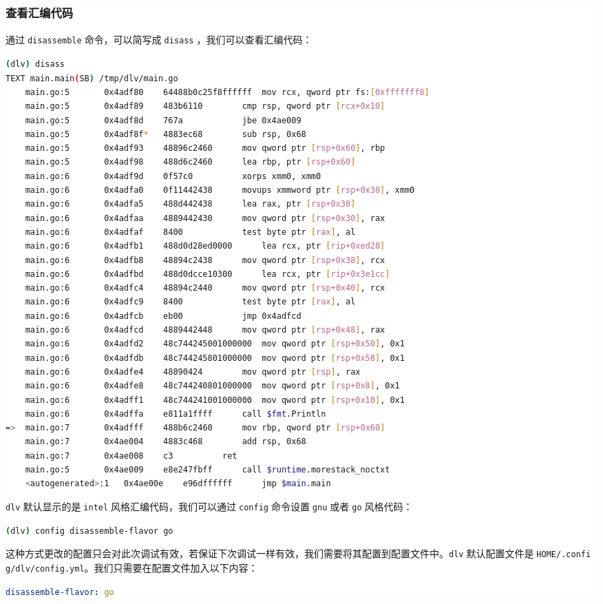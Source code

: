 ### 查看汇编代码

通过 `disassemble` 命令，可以简写成 `disass` ，我们可以查看汇编代码：

```bash
(dlv) disass
TEXT main.main(SB) /tmp/dlv/main.go
	main.go:5		0x4adf80	64488b0c25f8ffffff	mov rcx, qword ptr fs:[0xfffffff8]
	main.go:5		0x4adf89	483b6110		cmp rsp, qword ptr [rcx+0x10]
	main.go:5		0x4adf8d	767a			jbe 0x4ae009
	main.go:5		0x4adf8f*	4883ec68		sub rsp, 0x68
	main.go:5		0x4adf93	48896c2460		mov qword ptr [rsp+0x60], rbp
	main.go:5		0x4adf98	488d6c2460		lea rbp, ptr [rsp+0x60]
	main.go:6		0x4adf9d	0f57c0			xorps xmm0, xmm0
	main.go:6		0x4adfa0	0f11442438		movups xmmword ptr [rsp+0x38], xmm0
	main.go:6		0x4adfa5	488d442438		lea rax, ptr [rsp+0x38]
	main.go:6		0x4adfaa	4889442430		mov qword ptr [rsp+0x30], rax
	main.go:6		0x4adfaf	8400			test byte ptr [rax], al
	main.go:6		0x4adfb1	488d0d28ed0000		lea rcx, ptr [rip+0xed28]
	main.go:6		0x4adfb8	48894c2438		mov qword ptr [rsp+0x38], rcx
	main.go:6		0x4adfbd	488d0dcce10300		lea rcx, ptr [rip+0x3e1cc]
	main.go:6		0x4adfc4	48894c2440		mov qword ptr [rsp+0x40], rcx
	main.go:6		0x4adfc9	8400			test byte ptr [rax], al
	main.go:6		0x4adfcb	eb00			jmp 0x4adfcd
	main.go:6		0x4adfcd	4889442448		mov qword ptr [rsp+0x48], rax
	main.go:6		0x4adfd2	48c744245001000000	mov qword ptr [rsp+0x50], 0x1
	main.go:6		0x4adfdb	48c744245801000000	mov qword ptr [rsp+0x58], 0x1
	main.go:6		0x4adfe4	48890424		mov qword ptr [rsp], rax
	main.go:6		0x4adfe8	48c744240801000000	mov qword ptr [rsp+0x8], 0x1
	main.go:6		0x4adff1	48c744241001000000	mov qword ptr [rsp+0x10], 0x1
	main.go:6		0x4adffa	e811a1ffff		call $fmt.Println
=>	main.go:7		0x4adfff	488b6c2460		mov rbp, qword ptr [rsp+0x60]
	main.go:7		0x4ae004	4883c468		add rsp, 0x68
	main.go:7		0x4ae008	c3			ret
	main.go:5		0x4ae009	e8e247fbff		call $runtime.morestack_noctxt
	<autogenerated>:1	0x4ae00e	e96dffffff		jmp $main.main
```

`dlv` 默认显示的是 `intel` 风格汇编代码，我们可以通过 `config` 命令设置 `gnu` 或者 `go` 风格代码：

```bash
(dlv) config disassemble-flavor go
```

这种方式更改的配置只会对此次调试有效，若保证下次调试一样有效，我们需要将其配置到配置文件中。`dlv` 默认配置文件是 `HOME/.config/dlv/config.yml`。我们只需要在配置文件加入以下内容：

```yaml
disassemble-flavor: go
```

[^1]: https://github.com/go-delve/delve
